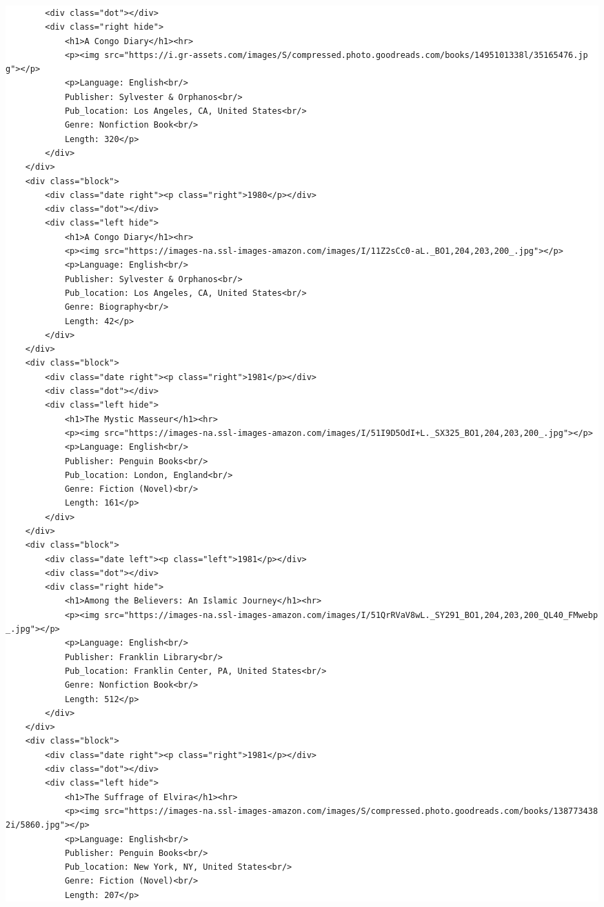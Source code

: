             <div class="dot"></div>
            <div class="right hide">
                <h1>A Congo Diary</h1><hr>
                <p><img src="https://i.gr-assets.com/images/S/compressed.photo.goodreads.com/books/1495101338l/35165476.jpg"></p>
                <p>Language: English<br/>
                Publisher: Sylvester & Orphanos<br/>
                Pub_location: Los Angeles, CA, United States<br/>
                Genre: Nonfiction Book<br/>
                Length: 320</p>
            </div>
        </div>        
        <div class="block">
            <div class="date right"><p class="right">1980</p></div>
            <div class="dot"></div>
            <div class="left hide">
                <h1>A Congo Diary</h1><hr>
                <p><img src="https://images-na.ssl-images-amazon.com/images/I/11Z2sCc0-aL._BO1,204,203,200_.jpg"></p>
                <p>Language: English<br/>
                Publisher: Sylvester & Orphanos<br/>
                Pub_location: Los Angeles, CA, United States<br/>
                Genre: Biography<br/>
                Length: 42</p>
            </div>
        </div>
        <div class="block">
            <div class="date right"><p class="right">1981</p></div>
            <div class="dot"></div>
            <div class="left hide">
                <h1>The Mystic Masseur</h1><hr>
                <p><img src="https://images-na.ssl-images-amazon.com/images/I/51I9D5OdI+L._SX325_BO1,204,203,200_.jpg"></p>
                <p>Language: English<br/>
                Publisher: Penguin Books<br/>
                Pub_location: London, England<br/>
                Genre: Fiction (Novel)<br/>
                Length: 161</p>
            </div>
        </div>
        <div class="block">
            <div class="date left"><p class="left">1981</p></div>
            <div class="dot"></div>
            <div class="right hide">
                <h1>Among the Believers: An Islamic Journey</h1><hr>
                <p><img src="https://images-na.ssl-images-amazon.com/images/I/51QrRVaV8wL._SY291_BO1,204,203,200_QL40_FMwebp_.jpg"></p>
                <p>Language: English<br/>
                Publisher: Franklin Library<br/>
                Pub_location: Franklin Center, PA, United States<br/>
                Genre: Nonfiction Book<br/>
                Length: 512</p>
            </div>
        </div>
        <div class="block">
            <div class="date right"><p class="right">1981</p></div>
            <div class="dot"></div>
            <div class="left hide">
                <h1>The Suffrage of Elvira</h1><hr>
                <p><img src="https://images-na.ssl-images-amazon.com/images/S/compressed.photo.goodreads.com/books/1387734382i/5860.jpg"></p>
                <p>Language: English<br/>
                Publisher: Penguin Books<br/>
                Pub_location: New York, NY, United States<br/>
                Genre: Fiction (Novel)<br/>
                Length: 207</p>